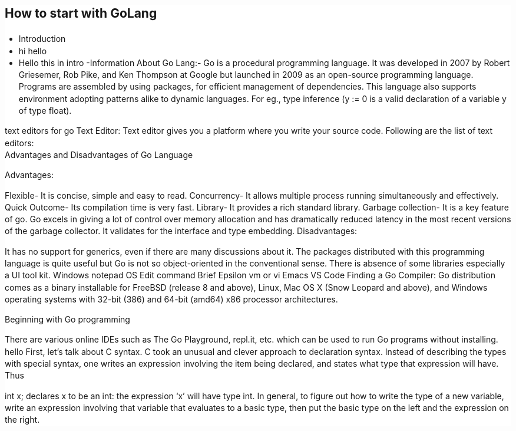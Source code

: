 
## How to start with GoLang
- Introduction
- hi hello
- Hello this in intro
-Information About Go Lang:-
Go is a procedural programming language. It was developed in 2007 by Robert Griesemer, Rob Pike, and Ken Thompson at Google but launched in 2009 as an open-source programming language. Programs are assembled by using packages, for efficient management of dependencies. This language also supports environment adopting patterns alike to dynamic languages. For eg., type inference (y := 0 is a valid declaration of a variable y of type float).

text editors for go
Text Editor: Text editor gives you a platform where you write your source code. Following are the list of text editors:  
Advantages and Disadvantages of Go Language

Advantages:  

Flexible- It is concise, simple and easy to read.
Concurrency- It allows multiple process running simultaneously and effectively.
Quick Outcome- Its compilation time is very fast.
Library- It provides a rich standard library.
Garbage collection- It is a key feature of go. Go excels in giving a lot of control over memory allocation and has dramatically reduced latency in the most recent versions of the garbage collector.
It validates for the interface and type embedding.
Disadvantages:  

It has no support for generics, even if there are many discussions about it.
The packages distributed with this programming language is quite useful but Go is not so object-oriented in the conventional sense.
There is absence of some libraries especially a UI tool kit.
Windows notepad
OS Edit command
Brief
Epsilon
vm or vi
Emacs
VS Code
Finding a Go Compiler: Go distribution comes as a binary installable for FreeBSD (release 8 and above), Linux, Mac OS X (Snow Leopard and above), and Windows operating systems with 32-bit (386) and 64-bit (amd64) x86 processor architectures. 

 Beginning with Go programming

There are various online IDEs such as The Go Playground, repl.it, etc. which can be used to run Go programs without installing. 
hello
First, let’s talk about C syntax. C took an unusual and clever approach to declaration syntax. Instead of describing the types with special syntax, one writes an expression involving the item being declared, and states what type that expression will have. Thus

int x;
declares x to be an int: the expression ‘x’ will have type int. In general, to figure out how to write the type of a new variable, write an expression involving that variable that evaluates to a basic type, then put the basic type on the left and the expression on the right.
